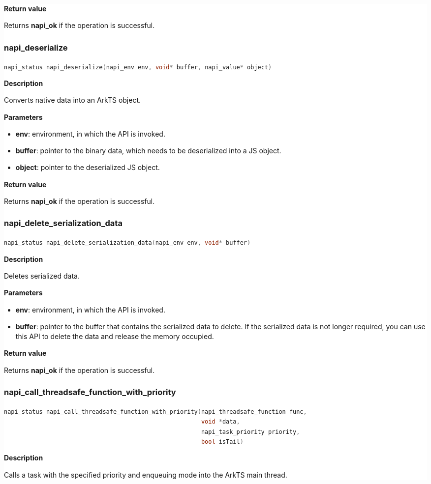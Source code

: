 **Return value**

Returns **napi_ok** if the operation is successful.

### napi_deserialize

```cpp
napi_status napi_deserialize(napi_env env, void* buffer, napi_value* object)
```

**Description**

Converts native data into an ArkTS object.

**Parameters**

- **env**: environment, in which the API is invoked.

- **buffer**: pointer to the binary data, which needs to be deserialized into a JS object.

- **object**: pointer to the deserialized JS object.

**Return value**

Returns **napi_ok** if the operation is successful.

### napi_delete_serialization_data

```cpp
napi_status napi_delete_serialization_data(napi_env env, void* buffer)
```

**Description**

Deletes serialized data.

**Parameters**

- **env**: environment, in which the API is invoked.

- **buffer**: pointer to the buffer that contains the serialized data to delete. If the serialized data is not longer required, you can use this API to delete the data and release the memory occupied.

**Return value**

Returns **napi_ok** if the operation is successful.

### napi_call_threadsafe_function_with_priority

```cpp
napi_status napi_call_threadsafe_function_with_priority(napi_threadsafe_function func,
                                                        void *data,
                                                        napi_task_priority priority,
                                                        bool isTail)
```

**Description**

Calls a task with the specified priority and enqueuing mode into the ArkTS main thread.
